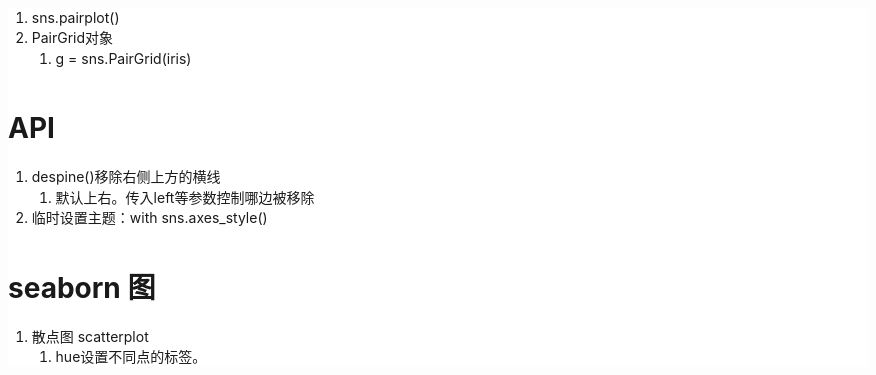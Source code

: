 1. sns.pairplot()
2. PairGrid对象
   1. g = sns.PairGrid(iris)
# API

1. despine()移除右侧上方的横线
   1. 默认上右。传入left等参数控制哪边被移除
2. 临时设置主题：with sns.axes_style()




# seaborn 图
1. 散点图 scatterplot
   1. hue设置不同点的标签。